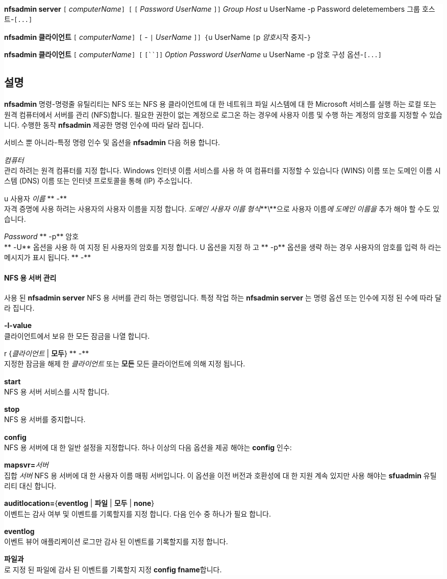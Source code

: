 **nfsadmin server** `[` *computerName*`] [` `[` *Password* *UserName* `]]` *Group Host* u UserName \-p Password deletemembers 그룹 호스트\-`[...]`  
  
**nfsadmin 클라이언트** `[` *computerName*`] [` \- `|` *UserName* `]] {`u UserName `[`p *암호*시작 중지\-`}`  
  
**nfsadmin 클라이언트** `[` *computerName*`] [` `[``]]` *Option* *Password* *UserName* u UserName \-p 암호 구성 옵션\-`[...]`  
  
## <a name="description"></a>설명  
**nfsadmin** 명령\-명령줄 유틸리티는 NFS 또는 NFS 용 클라이언트에 대 한 네트워크 파일 시스템에 대 한 Microsoft 서비스를 실행 하는 로컬 또는 원격 컴퓨터에서 서버를 관리 \(NFS\)합니다. 필요한 권한이 없는 계정으로 로그온 하는 경우에 사용자 이름 및 수행 하는 계정의 암호를 지정할 수 있습니다. 수행한 동작 **nfsadmin** 제공한 명령 인수에 따라 달라 집니다.  
  
서비스 뿐 아니라\-특정 명령 인수 및 옵션을 **nfsadmin** 다음 허용 합니다.  
  
*컴퓨터*  
관리 하려는 원격 컴퓨터를 지정 합니다. Windows 인터넷 이름 서비스를 사용 하 여 컴퓨터를 지정할 수 있습니다 \(WINS\) 이름 또는 도메인 이름 시스템 \(DNS\) 이름 또는 인터넷 프로토콜을 통해 \(IP\) 주소입니다.  
  
u 사용자 *이름* ** \-**  
자격 증명에 사용 하려는 사용자의 사용자 이름을 지정 합니다. <em>도메인 사용자 이름 형식</em>**\\**으로 사용자 이름<em>에 도메인 이름을</em> 추가 해야 할 수도 있습니다.  
  
*Password* ** \-p** 암호  
** \-U** 옵션을 사용 하 여 지정 된 사용자의 암호를 지정 합니다. U 옵션을 지정 하 고 ** \-p** 옵션을 생략 하는 경우 사용자의 암호를 입력 하 라는 메시지가 표시 됩니다. ** \-**  
  
#### <a name="administering-server-for-nfs"></a>NFS 용 서버 관리  
사용 된 **nfsadmin server** NFS 용 서버를 관리 하는 명령입니다. 특정 작업 하는 **nfsadmin server** 는 명령 옵션 또는 인수에 지정 된 수에 따라 달라 집니다.  
  
**\-l-value**  
클라이언트에서 보유 한 모든 잠금을 나열 합니다.  
  
r {*클라이언트* | **모두**} ** \-**  
지정한 잠금을 해제 한 *클라이언트* 또는 **모든** 모든 클라이언트에 의해 지정 됩니다.  
  
**start**  
NFS 용 서버 서비스를 시작 합니다.  
  
**stop**  
NFS 용 서버를 중지합니다.  
  
**config**  
NFS 용 서버에 대 한 일반 설정을 지정합니다. 하나 이상의 다음 옵션을 제공 해야는 **config** 인수:  
  
**mapsvr\=**<em>서버</em>  
집합 *서버* NFS 용 서버에 대 한 사용자 이름 매핑 서버입니다. 이 옵션을 이전 버전과 호환성에 대 한 지원 계속 있지만 사용 해야는 **sfuadmin** 유틸리티 대신 합니다.  
  
**auditlocation\=**{**eventlog** | **파일** | **모두** | **none**}  
이벤트는 감사 여부 및 이벤트를 기록할지를 지정 합니다. 다음 인수 중 하나가 필요 합니다.  
  
**eventlog**  
이벤트 뷰어 애플리케이션 로그만 감사 된 이벤트를 기록할지를 지정 합니다.  
  
**파일과**  
로 지정 된 파일에 감사 된 이벤트를 기록할지 지정 **config fname**합니다.  
  